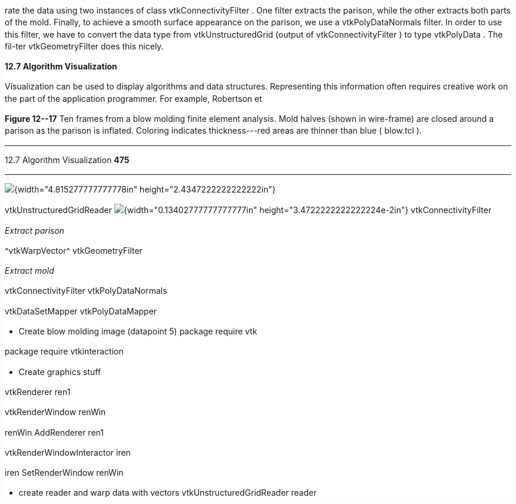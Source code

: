 rate the data using two instances of class vtkConnectivityFilter . One
filter extracts the parison, while the other extracts both parts of
the mold. Finally, to achieve a smooth surface appearance on the
parison, we use a vtkPolyDataNormals filter. In order to use this
filter, we have to convert the data type from vtkUnstructuredGrid
(output of vtkConnectivityFilter ) to type vtkPolyData . The fil-ter
vtkGeometryFilter does this nicely.

**12.7 Algorithm Visualization**

Visualization can be used to display algorithms and data structures.
Representing this information often requires creative work on the part
of the application programmer. For example, Robertson et

**Figure 12--17** Ten frames from a blow molding finite element
analysis. Mold halves (shown in wire-frame) are closed around a
parison as the parison is inflated. Coloring indicates thickness---red
areas are thinner than blue ( blow.tcl )*.*

  ------------------------------ ---------
  12.7 Algorithm Visualization   **475**
                                 
  ------------------------------ ---------

![](media/image1168.jpeg){width="4.815277777777778in"
height="2.4347222222222222in"}

vtkUnstructuredGridReader
![](media/image1169.jpeg){width="0.13402777777777777in"
height="3.4722222222222224e-2in"} vtkConnectivityFilter

*Extract parison*

^vtkWarpVector^ vtkGeometryFilter

*Extract mold*

vtkConnectivityFilter vtkPolyDataNormals

vtkDataSetMapper vtkPolyDataMapper

-   Create blow molding image (datapoint 5) package require vtk

package require vtkinteraction

-   Create graphics stuff

vtkRenderer ren1

vtkRenderWindow renWin

renWin AddRenderer ren1

vtkRenderWindowInteractor iren

iren SetRenderWindow renWin

-   create reader and warp data with vectors vtkUnstructuredGridReader
    reader
